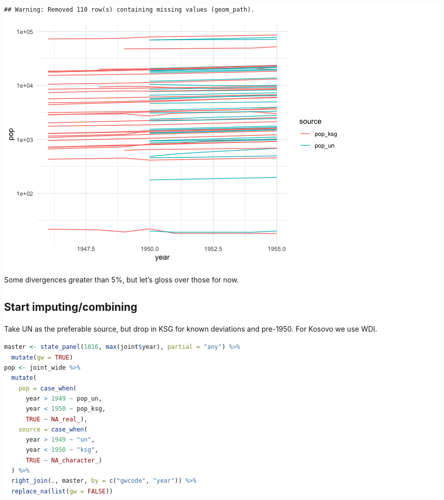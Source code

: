 ``` r
```

    ## Warning: Removed 110 row(s) containing missing values (geom_path).

![](coding-notes_files/figure-gfm/unnamed-chunk-15-1.png)

Some divergences greater than 5%, but let’s gloss over those for now.

## Start imputing/combining

Take UN as the preferable source, but drop in KSG for known deviations
and pre-1950. For Kosovo we use WDI.

``` r
master <- state_panel(1816, max(joint$year), partial = "any") %>%
  mutate(gw = TRUE)
pop <- joint_wide %>%
  mutate(
    pop = case_when(
      year > 1949 ~ pop_un,
      year < 1950 ~ pop_ksg,
      TRUE ~ NA_real_),
    source = case_when(
      year > 1949 ~ "un",
      year < 1950 ~ "ksg",
      TRUE ~ NA_character_)
  ) %>%
  right_join(., master, by = c("gwcode", "year")) %>%
  replace_na(list(gw = FALSE))
```
